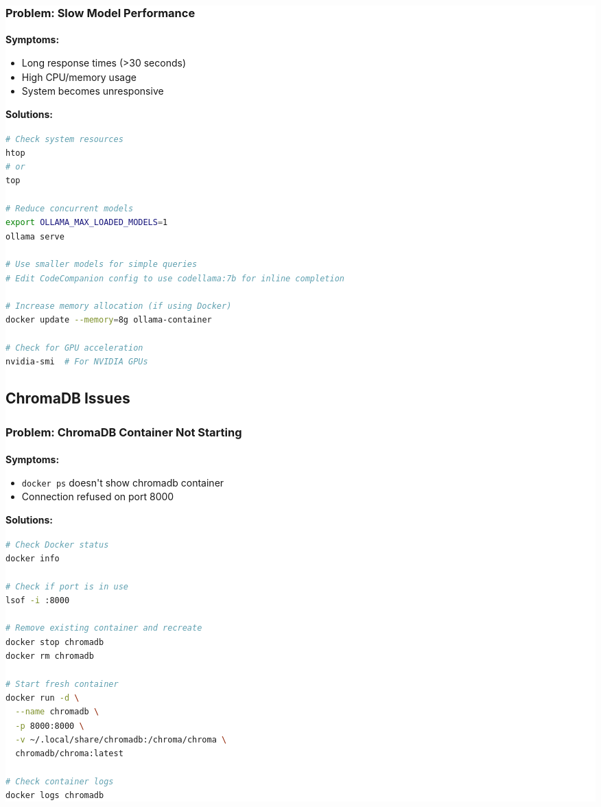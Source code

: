 ```bash
```

### Problem: Slow Model Performance

**Symptoms:**
- Long response times (>30 seconds)
- High CPU/memory usage
- System becomes unresponsive

**Solutions:**

```bash
# Check system resources
htop
# or
top

# Reduce concurrent models
export OLLAMA_MAX_LOADED_MODELS=1
ollama serve

# Use smaller models for simple queries
# Edit CodeCompanion config to use codellama:7b for inline completion

# Increase memory allocation (if using Docker)
docker update --memory=8g ollama-container

# Check for GPU acceleration
nvidia-smi  # For NVIDIA GPUs
```

## ChromaDB Issues

### Problem: ChromaDB Container Not Starting

**Symptoms:**
- `docker ps` doesn't show chromadb container
- Connection refused on port 8000

**Solutions:**

```bash
# Check Docker status
docker info

# Check if port is in use
lsof -i :8000

# Remove existing container and recreate
docker stop chromadb
docker rm chromadb

# Start fresh container
docker run -d \
  --name chromadb \
  -p 8000:8000 \
  -v ~/.local/share/chromadb:/chroma/chroma \
  chromadb/chroma:latest

# Check container logs
docker logs chromadb
```

